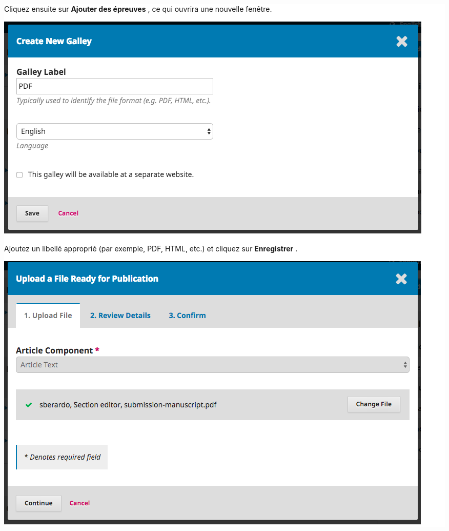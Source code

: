 Cliquez ensuite sur **Ajouter des épreuves** , ce qui ouvrira une nouvelle fenêtre.

![](./assets/learning-ojs-3-au-production-galleys-upload1.png)

Ajoutez un libellé approprié (par exemple, PDF, HTML, etc.) et cliquez sur **Enregistrer** .

![](./assets/learning-ojs-3-au-production-galleys-upload2.png)
